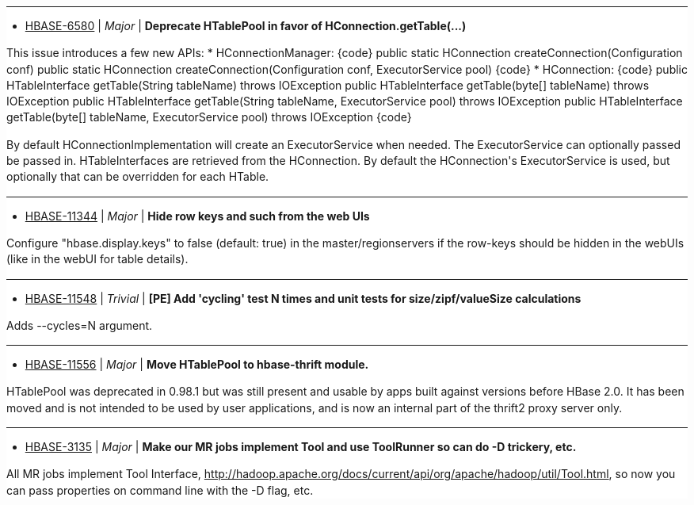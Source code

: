 
---

* [HBASE-6580](https://issues.apache.org/jira/browse/HBASE-6580) | *Major* | **Deprecate HTablePool in favor of HConnection.getTable(...)**

This issue introduces a few new APIs:
\* HConnectionManager:
{code}
    public static HConnection createConnection(Configuration conf)
    public static HConnection createConnection(Configuration conf, ExecutorService pool)
{code}
\* HConnection:
{code}
    public HTableInterface getTable(String tableName) throws IOException
    public HTableInterface getTable(byte[] tableName) throws IOException
    public HTableInterface getTable(String tableName, ExecutorService pool) throws IOException
    public HTableInterface getTable(byte[] tableName, ExecutorService pool) throws IOException
{code}

By default HConnectionImplementation will create an ExecutorService when needed. The ExecutorService can optionally passed be passed in.
HTableInterfaces are retrieved from the HConnection. By default the HConnection's ExecutorService is used, but optionally that can be overridden for each HTable.


---

* [HBASE-11344](https://issues.apache.org/jira/browse/HBASE-11344) | *Major* | **Hide row keys and such from the web UIs**

Configure "hbase.display.keys" to false (default: true) in the master/regionservers if the row-keys should be hidden in the webUIs (like in the webUI for table details).


---

* [HBASE-11548](https://issues.apache.org/jira/browse/HBASE-11548) | *Trivial* | **[PE] Add 'cycling' test N times and unit tests for size/zipf/valueSize calculations**

Adds --cycles=N argument.


---

* [HBASE-11556](https://issues.apache.org/jira/browse/HBASE-11556) | *Major* | **Move HTablePool to hbase-thrift module.**

HTablePool was deprecated in 0.98.1 but was still present and usable by apps built against versions before HBase 2.0.  It has been moved and is not intended to be used by user applications, and is now an internal part of the thrift2 proxy server only.


---

* [HBASE-3135](https://issues.apache.org/jira/browse/HBASE-3135) | *Major* | **Make our MR jobs implement Tool and use ToolRunner so can do -D trickery, etc.**

All MR jobs implement Tool Interface, http://hadoop.apache.org/docs/current/api/org/apache/hadoop/util/Tool.html, so now you can pass properties on command line with the -D flag, etc.
